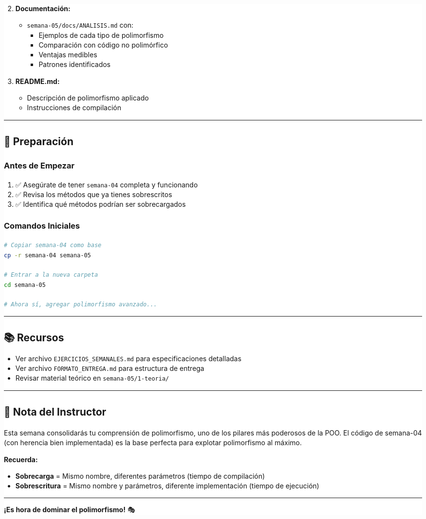 2. **Documentación:**
   - `semana-05/docs/ANALISIS.md` con:
     - Ejemplos de cada tipo de polimorfismo
     - Comparación con código no polimórfico
     - Ventajas medibles
     - Patrones identificados

3. **README.md:**
   - Descripción de polimorfismo aplicado
   - Instrucciones de compilación

---

## 🚀 Preparación

### Antes de Empezar

1. ✅ Asegúrate de tener `semana-04` completa y funcionando
2. ✅ Revisa los métodos que ya tienes sobrescritos
3. ✅ Identifica qué métodos podrían ser sobrecargados

### Comandos Iniciales

```bash
# Copiar semana-04 como base
cp -r semana-04 semana-05

# Entrar a la nueva carpeta
cd semana-05

# Ahora sí, agregar polimorfismo avanzado...
```

---

## 📚 Recursos

- Ver archivo `EJERCICIOS_SEMANALES.md` para especificaciones detalladas
- Ver archivo `FORMATO_ENTREGA.md` para estructura de entrega
- Revisar material teórico en `semana-05/1-teoria/`

---

## 💬 Nota del Instructor

Esta semana consolidarás tu comprensión de polimorfismo, uno de los pilares más poderosos de la POO. El código de semana-04 (con herencia bien implementada) es la base perfecta para explotar polimorfismo al máximo.

**Recuerda:** 
- **Sobrecarga** = Mismo nombre, diferentes parámetros (tiempo de compilación)
- **Sobrescritura** = Mismo nombre y parámetros, diferente implementación (tiempo de ejecución)

---

**¡Es hora de dominar el polimorfismo!** 🎭
